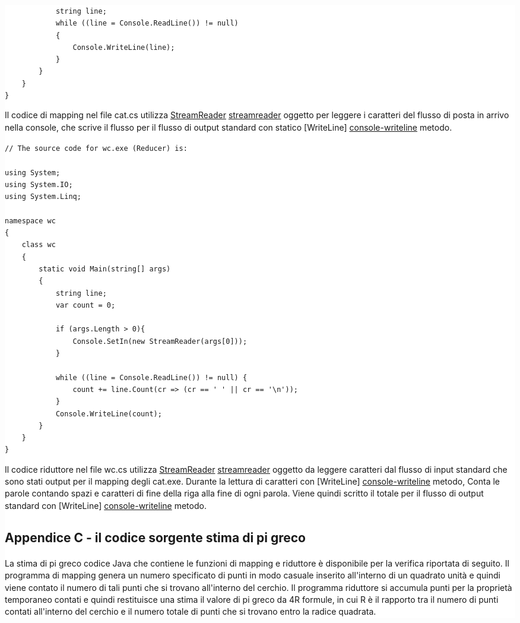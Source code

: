                 string line;
                while ((line = Console.ReadLine()) != null)
                {
                    Console.WriteLine(line);
                }
            }
        }
    }



Il codice di mapping nel file cat.cs utilizza [StreamReader] [ streamreader] oggetto per leggere i caratteri del flusso di posta in arrivo nella console, che scrive il flusso per il flusso di output standard con statico [WriteLine] [ console-writeline] metodo.


    // The source code for wc.exe (Reducer) is:

    using System;
    using System.IO;
    using System.Linq;

    namespace wc
    {
        class wc
        {
            static void Main(string[] args)
            {
                string line;
                var count = 0;

                if (args.Length > 0){
                    Console.SetIn(new StreamReader(args[0]));
                }

                while ((line = Console.ReadLine()) != null) {
                    count += line.Count(cr => (cr == ' ' || cr == '\n'));
                }
                Console.WriteLine(count);
            }
        }
    }


Il codice riduttore nel file wc.cs utilizza [StreamReader] [ streamreader] oggetto da leggere caratteri dal flusso di input standard che sono stati output per il mapping degli cat.exe. Durante la lettura di caratteri con [WriteLine] [ console-writeline] metodo, Conta le parole contando spazi e caratteri di fine della riga alla fine di ogni parola. Viene quindi scritto il totale per il flusso di output standard con [WriteLine] [ console-writeline] metodo.





## <a name="appendix-c---the-pi-estimator-source-code"></a>Appendice C - il codice sorgente stima di pi greco

La stima di pi greco codice Java che contiene le funzioni di mapping e riduttore è disponibile per la verifica riportata di seguito. Il programma di mapping genera un numero specificato di punti in modo casuale inserito all'interno di un quadrato unità e quindi viene contato il numero di tali punti che si trovano all'interno del cerchio. Il programma riduttore si accumula punti per la proprietà temporaneo contati e quindi restituisce una stima il valore di pi greco da 4R formule, in cui R è il rapporto tra il numero di punti contati all'interno del cerchio e il numero totale di punti che si trovano entro la radice quadrata.


[hdinsight-errors]: hdinsight-debug-jobs.md
[hdinsight-sdk-documentation]: https://msdn.microsoft.com/library/azure/dn479185.aspx
[hdinsight-submit-jobs]: hdinsight-submit-hadoop-jobs-programmatically.md
[hdinsight-introduction]: hdinsight-hadoop-introduction.md
[powershell-install-configure]: ../powershell-install-configure.md
[hdinsight-get-started]: hdinsight-hadoop-linux-tutorial-get-started.md
[hdinsight-samples]: hdinsight-run-samples.md
[hdinsight-sample-10gb-graysort]: #hdinsight-sample-10gb-graysort
[hdinsight-sample-csharp-streaming]: #hdinsight-sample-csharp-streaming
[hdinsight-sample-pi-estimator]: #hdinsight-sample-pi-estimator
[hdinsight-sample-wordcount]: #hdinsight-sample-wordcount
[hdinsight-use-hive]: hdinsight-use-hive.md
[hdinsight-use-pig]: hdinsight-use-pig.md
[streamreader]: http://msdn.microsoft.com/library/system.io.streamreader.aspx
[console-writeline]: http://msdn.microsoft.com/library/system.console.writeline
[stdin-stdout-stderr]: https://msdn.microsoft.com/library/3x292kth.aspx
